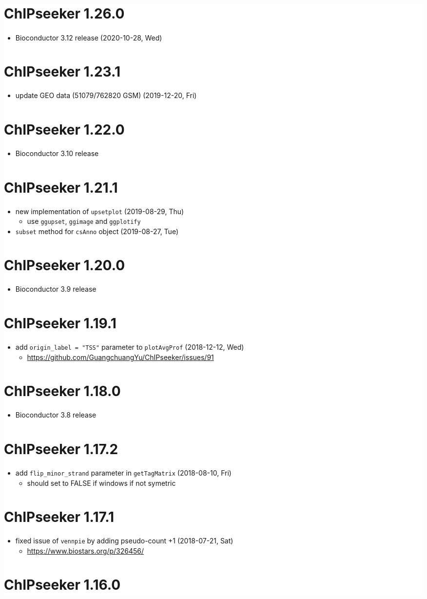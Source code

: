 # ChIPseeker 1.26.0

+ Bioconductor 3.12 release (2020-10-28, Wed)


# ChIPseeker 1.23.1

+ update GEO data (51079/762820 GSM) (2019-12-20, Fri)

# ChIPseeker 1.22.0

+ Bioconductor 3.10 release
 
# ChIPseeker 1.21.1

+ new implementation of `upsetplot` (2019-08-29, Thu)
  - use `ggupset`, `ggimage` and `ggplotify`
+ `subset` method for `csAnno` object (2019-08-27, Tue)

# ChIPseeker 1.20.0

+ Bioconductor 3.9 release

# ChIPseeker 1.19.1

+ add `origin_label = "TSS"` parameter to `plotAvgProf` (2018-12-12, Wed)
  - <https://github.com/GuangchuangYu/ChIPseeker/issues/91>
  
# ChIPseeker 1.18.0

+ Bioconductor 3.8 release

# ChIPseeker 1.17.2

+ add `flip_minor_strand` parameter in `getTagMatrix` (2018-08-10, Fri)
  - should set to FALSE if windows if not symetric
  
# ChIPseeker 1.17.1

+ fixed issue of `vennpie` by adding pseudo-count +1 (2018-07-21, Sat)
  - <https://www.biostars.org/p/326456/>

# ChIPseeker 1.16.0

